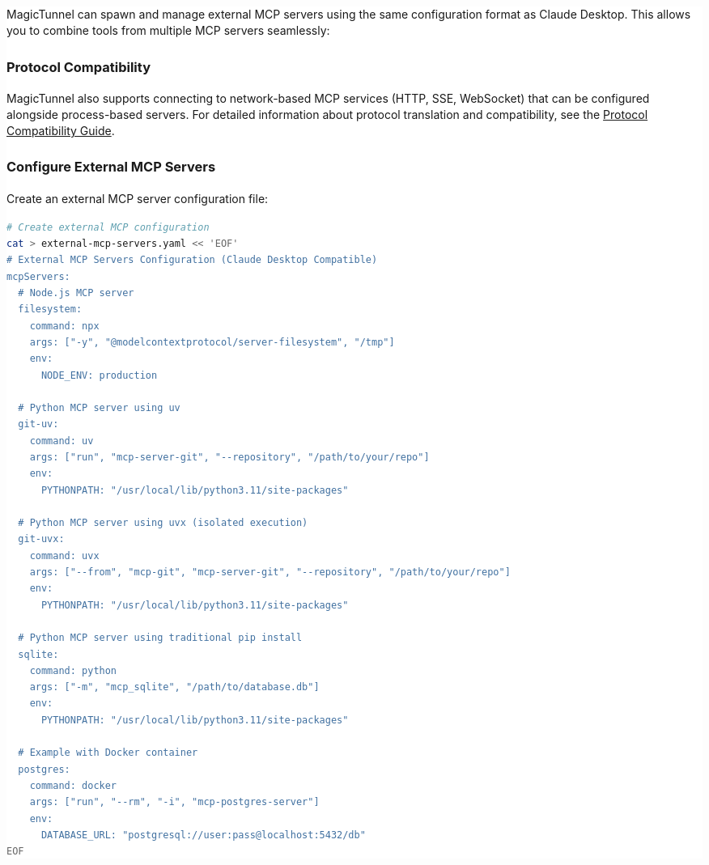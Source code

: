 MagicTunnel can spawn and manage external MCP servers using the same configuration format as Claude Desktop. This allows you to combine tools from multiple MCP servers seamlessly:

### Protocol Compatibility

MagicTunnel also supports connecting to network-based MCP services (HTTP, SSE, WebSocket) that can be configured alongside process-based servers. For detailed information about protocol translation and compatibility, see the [Protocol Compatibility Guide](PROTOCOL_COMPATIBILITY.md).

### Configure External MCP Servers

Create an external MCP server configuration file:

```bash
# Create external MCP configuration
cat > external-mcp-servers.yaml << 'EOF'
# External MCP Servers Configuration (Claude Desktop Compatible)
mcpServers:
  # Node.js MCP server
  filesystem:
    command: npx
    args: ["-y", "@modelcontextprotocol/server-filesystem", "/tmp"]
    env:
      NODE_ENV: production

  # Python MCP server using uv
  git-uv:
    command: uv
    args: ["run", "mcp-server-git", "--repository", "/path/to/your/repo"]
    env:
      PYTHONPATH: "/usr/local/lib/python3.11/site-packages"

  # Python MCP server using uvx (isolated execution)
  git-uvx:
    command: uvx
    args: ["--from", "mcp-git", "mcp-server-git", "--repository", "/path/to/your/repo"]
    env:
      PYTHONPATH: "/usr/local/lib/python3.11/site-packages"

  # Python MCP server using traditional pip install
  sqlite:
    command: python
    args: ["-m", "mcp_sqlite", "/path/to/database.db"]
    env:
      PYTHONPATH: "/usr/local/lib/python3.11/site-packages"

  # Example with Docker container
  postgres:
    command: docker
    args: ["run", "--rm", "-i", "mcp-postgres-server"]
    env:
      DATABASE_URL: "postgresql://user:pass@localhost:5432/db"
EOF
```
